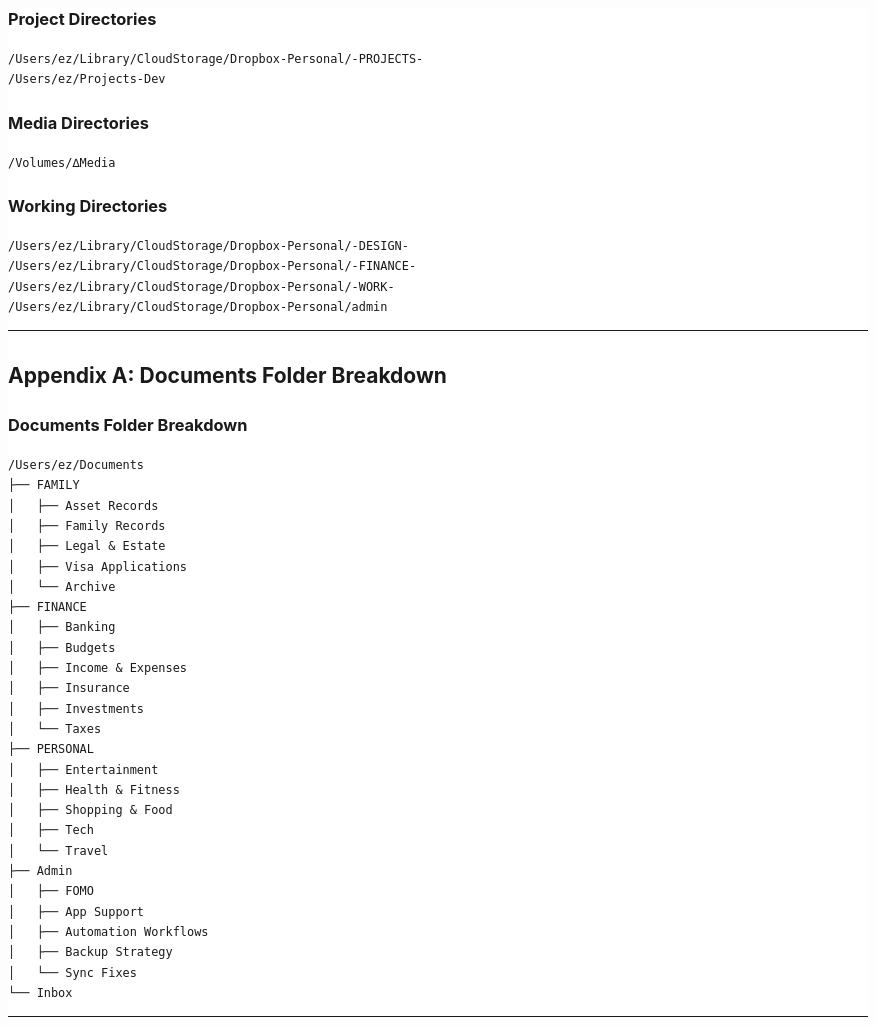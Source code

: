 ### Project Directories
```
/Users/ez/Library/CloudStorage/Dropbox-Personal/-PROJECTS-
/Users/ez/Projects-Dev
```

### Media Directories
```
/Volumes/∆Media
```

### Working Directories
```
/Users/ez/Library/CloudStorage/Dropbox-Personal/-DESIGN-
/Users/ez/Library/CloudStorage/Dropbox-Personal/-FINANCE-
/Users/ez/Library/CloudStorage/Dropbox-Personal/-WORK-
/Users/ez/Library/CloudStorage/Dropbox-Personal/admin
```

---

## Appendix A: Documents Folder Breakdown

### Documents Folder Breakdown
```
/Users/ez/Documents
├── FAMILY
│   ├── Asset Records
│   ├── Family Records
│   ├── Legal & Estate
│   ├── Visa Applications
│   └── Archive
├── FINANCE
│   ├── Banking
│   ├── Budgets
│   ├── Income & Expenses
│   ├── Insurance
│   ├── Investments
│   └── Taxes
├── PERSONAL
│   ├── Entertainment
│   ├── Health & Fitness
│   ├── Shopping & Food
│   ├── Tech
│   └── Travel
├── Admin
│   ├── FOMO
│   ├── App Support
│   ├── Automation Workflows
│   ├── Backup Strategy
│   └── Sync Fixes
└── Inbox
```

---